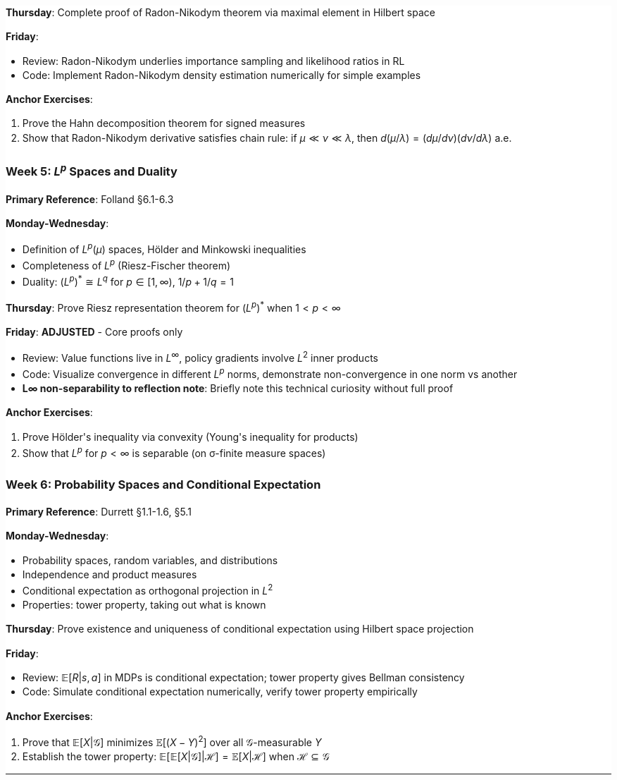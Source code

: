 **Thursday**: Complete proof of Radon-Nikodym theorem via maximal element in Hilbert space

**Friday**:
- Review: Radon-Nikodym underlies importance sampling and likelihood ratios in RL
- Code: Implement Radon-Nikodym density estimation numerically for simple examples

**Anchor Exercises**:
1. Prove the Hahn decomposition theorem for signed measures
2. Show that Radon-Nikodym derivative satisfies chain rule: if $\mu \ll \nu \ll \lambda$, then $d(\mu/\lambda) = (d\mu/d\nu)(d\nu/d\lambda)$ a.e.

### Week 5: $L^p$ Spaces and Duality

**Primary Reference**: Folland §6.1-6.3

**Monday-Wednesday**:
- Definition of $L^p(\mu)$ spaces, Hölder and Minkowski inequalities
- Completeness of $L^p$ (Riesz-Fischer theorem)
- Duality: $(L^p)^* \cong L^q$ for $p \in [1,\infty)$, $1/p + 1/q = 1$

**Thursday**: Prove Riesz representation theorem for $(L^p)^*$ when $1 < p < \infty$

**Friday**: **ADJUSTED** - Core proofs only
- Review: Value functions live in $L^\infty$, policy gradients involve $L^2$ inner products
- Code: Visualize convergence in different $L^p$ norms, demonstrate non-convergence in one norm vs another
- **L∞ non-separability to reflection note**: Briefly note this technical curiosity without full proof

**Anchor Exercises**:
1. Prove Hölder's inequality via convexity (Young's inequality for products)
2. Show that $L^p$ for $p < \infty$ is separable (on σ-finite measure spaces)

### Week 6: Probability Spaces and Conditional Expectation

**Primary Reference**: Durrett §1.1-1.6, §5.1

**Monday-Wednesday**:
- Probability spaces, random variables, and distributions
- Independence and product measures
- Conditional expectation as orthogonal projection in $L^2$
- Properties: tower property, taking out what is known

**Thursday**: Prove existence and uniqueness of conditional expectation using Hilbert space projection

**Friday**:
- Review: $\mathbb{E}[R|s,a]$ in MDPs is conditional expectation; tower property gives Bellman consistency
- Code: Simulate conditional expectation numerically, verify tower property empirically

**Anchor Exercises**:
1. Prove that $\mathbb{E}[X|\mathcal{G}]$ minimizes $\mathbb{E}[(X - Y)^2]$ over all $\mathcal{G}$-measurable $Y$
2. Establish the tower property: $\mathbb{E}[\mathbb{E}[X|\mathcal{G}]|\mathcal{H}] = \mathbb{E}[X|\mathcal{H}]$ when $\mathcal{H} \subseteq \mathcal{G}$

---